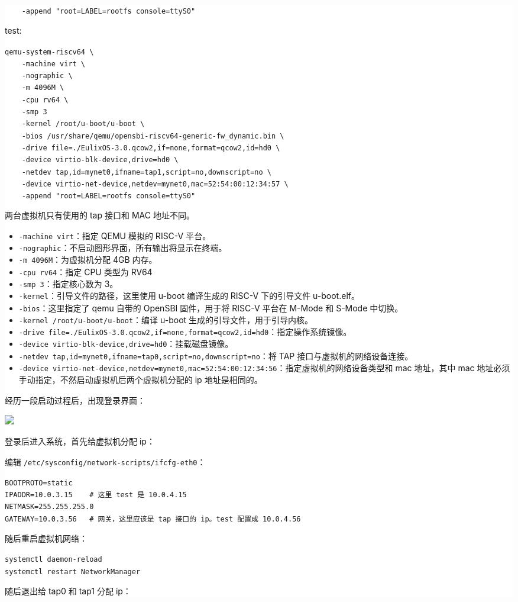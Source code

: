 ```shell
    -append "root=LABEL=rootfs console=ttyS0"
```
test:
```shell
qemu-system-riscv64 \
    -machine virt \
    -nographic \
    -m 4096M \
    -cpu rv64 \
    -smp 3
    -kernel /root/u-boot/u-boot \
    -bios /usr/share/qemu/opensbi-riscv64-generic-fw_dynamic.bin \
    -drive file=./EulixOS-3.0.qcow2,if=none,format=qcow2,id=hd0 \
    -device virtio-blk-device,drive=hd0 \
    -netdev tap,id=mynet0,ifname=tap1,script=no,downscript=no \
    -device virtio-net-device,netdev=mynet0,mac=52:54:00:12:34:57 \
    -append "root=LABEL=rootfs console=ttyS0"
```
两台虚拟机只有使用的 tap 接口和 MAC 地址不同。
* `-machine virt`：指定 QEMU 模拟的 RISC-V 平台。
* `-nographic`：不启动图形界面，所有输出将显示在终端。
* `-m 4096M`：为虚拟机分配 4GB 内存。
* `-cpu rv64`：指定 CPU 类型为 RV64
* `-smp 3`：指定核心数为 3。
* `-kernel`：引导文件的路径，这里使用 u-boot 编译生成的 RISC-V 下的引导文件 u-boot.elf。
* `-bios`：这里指定了 qemu 自带的 OpenSBI 固件，用于将 RISC-V 平台在 M-Mode 和 S-Mode 中切换。
* `-kernel /root/u-boot/u-boot`：编译 u-boot 生成的引导文件，用于引导内核。
* `-drive file=./EulixOS-3.0.qcow2,if=none,format=qcow2,id=hd0`：指定操作系统镜像。
* `-device virtio-blk-device,drive=hd0`：挂载磁盘镜像。
* `-netdev tap,id=mynet0,ifname=tap0,script=no,downscript=no`：将 TAP 接口与虚拟机的网络设备连接。
* `-device virtio-net-device,netdev=mynet0,mac=52:54:00:12:34:56`：指定虚拟机的网络设备类型和 mac 地址，其中 mac 地址必须手动指定，不然启动虚拟机后两个虚拟机分配的 ip 地址是相同的。

经历一段启动过程后，出现登录界面：

<img src="./assets/启动界面.png">

登录后进入系统，首先给虚拟机分配 ip：

编辑 `/etc/sysconfig/network-scripts/ifcfg-eth0`：

```
BOOTPROTO=static
IPADDR=10.0.3.15	# 这里 test 是 10.0.4.15
NETMASK=255.255.255.0
GATEWAY=10.0.3.56   # 网关，这里应该是 tap 接口的 ip。test 配置成 10.0.4.56
```
随后重启虚拟机网络：
```shell
systemctl daemon-reload
systemctl restart NetworkManager
```

随后退出给 tap0 和 tap1 分配 ip：

